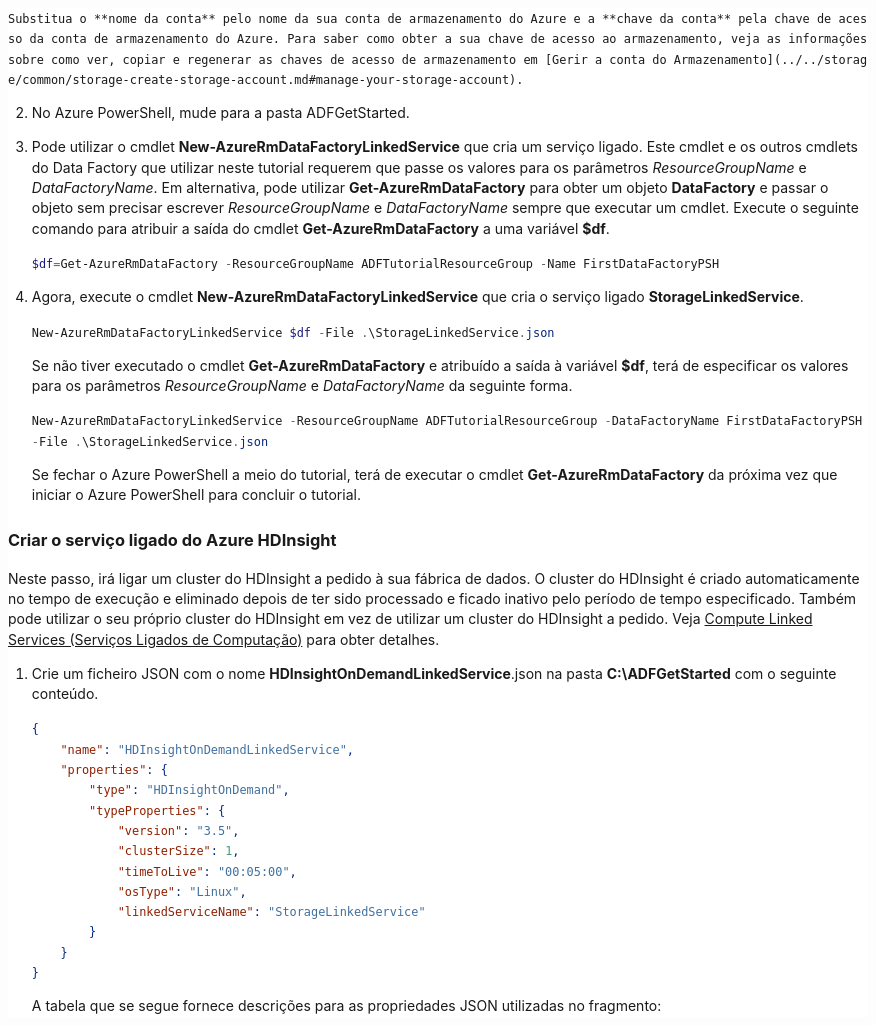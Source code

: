     Substitua o **nome da conta** pelo nome da sua conta de armazenamento do Azure e a **chave da conta** pela chave de acesso da conta de armazenamento do Azure. Para saber como obter a sua chave de acesso ao armazenamento, veja as informações sobre como ver, copiar e regenerar as chaves de acesso de armazenamento em [Gerir a conta do Armazenamento](../../storage/common/storage-create-storage-account.md#manage-your-storage-account).
2. No Azure PowerShell, mude para a pasta ADFGetStarted.
3. Pode utilizar o cmdlet **New-AzureRmDataFactoryLinkedService** que cria um serviço ligado. Este cmdlet e os outros cmdlets do Data Factory que utilizar neste tutorial requerem que passe os valores para os parâmetros *ResourceGroupName* e *DataFactoryName*. Em alternativa, pode utilizar **Get-AzureRmDataFactory** para obter um objeto **DataFactory** e passar o objeto sem precisar escrever *ResourceGroupName* e *DataFactoryName* sempre que executar um cmdlet. Execute o seguinte comando para atribuir a saída do cmdlet **Get-AzureRmDataFactory** a uma variável **$df**.

    ```PowerShell
    $df=Get-AzureRmDataFactory -ResourceGroupName ADFTutorialResourceGroup -Name FirstDataFactoryPSH
    ```
4. Agora, execute o cmdlet **New-AzureRmDataFactoryLinkedService** que cria o serviço ligado **StorageLinkedService**.

    ```PowerShell
    New-AzureRmDataFactoryLinkedService $df -File .\StorageLinkedService.json
    ```
    Se não tiver executado o cmdlet **Get-AzureRmDataFactory** e atribuído a saída à variável **$df**, terá de especificar os valores para os parâmetros *ResourceGroupName* e *DataFactoryName* da seguinte forma.

    ```PowerShell
    New-AzureRmDataFactoryLinkedService -ResourceGroupName ADFTutorialResourceGroup -DataFactoryName FirstDataFactoryPSH -File .\StorageLinkedService.json
    ```
    Se fechar o Azure PowerShell a meio do tutorial, terá de executar o cmdlet **Get-AzureRmDataFactory** da próxima vez que iniciar o Azure PowerShell para concluir o tutorial.

### <a name="create-azure-hdinsight-linked-service"></a>Criar o serviço ligado do Azure HDInsight
Neste passo, irá ligar um cluster do HDInsight a pedido à sua fábrica de dados. O cluster do HDInsight é criado automaticamente no tempo de execução e eliminado depois de ter sido processado e ficado inativo pelo período de tempo especificado. Também pode utilizar o seu próprio cluster do HDInsight em vez de utilizar um cluster do HDInsight a pedido. Veja [Compute Linked Services (Serviços Ligados de Computação)](data-factory-compute-linked-services.md) para obter detalhes.

1. Crie um ficheiro JSON com o nome **HDInsightOnDemandLinkedService**.json na pasta **C:\ADFGetStarted** com o seguinte conteúdo.

    ```json
    {
        "name": "HDInsightOnDemandLinkedService",
        "properties": {
            "type": "HDInsightOnDemand",
            "typeProperties": {
                "version": "3.5",
                "clusterSize": 1,
                "timeToLive": "00:05:00",
                "osType": "Linux",
                "linkedServiceName": "StorageLinkedService"
            }
        }
    }
    ```
    A tabela que se segue fornece descrições para as propriedades JSON utilizadas no fragmento:
